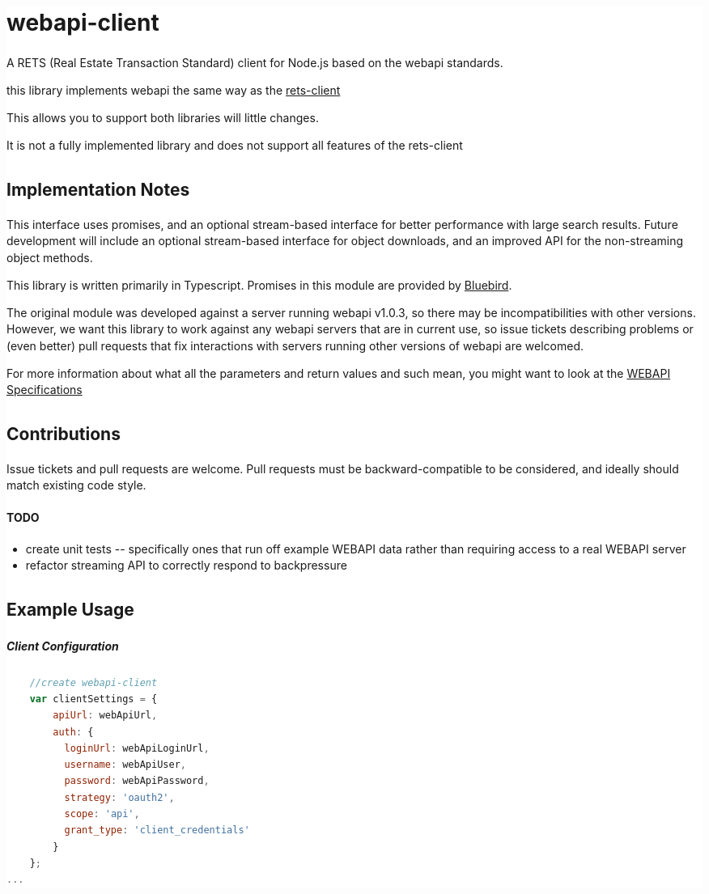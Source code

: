 webapi-client
===========
A RETS (Real Estate Transaction Standard) client for Node.js based on the webapi standards.

this library implements webapi the same way as the [rets-client](https://github.com/sbruno81/webapi-client)

This allows you to support both libraries will little changes.

It is not a fully implemented library and does not support all features of the rets-client

## Implementation Notes

This interface uses promises, and an optional stream-based interface for better performance with large search results.
Future development will include an optional stream-based interface for object downloads, and an improved API for the
non-streaming object methods.

This library is written primarily in Typescript.  Promises in this module are provided by [Bluebird](https://github.com/petkaantonov/bluebird).

The original module was developed against a server running webapi v1.0.3, so there may be incompatibilities with other
versions.  However, we want this library to work against any webapi servers that are in current use, so issue tickets
describing problems or (even better) pull requests that fix interactions with servers running other versions of webapi
are welcomed.

For more information about what all the parameters and return values and such mean, you might want to look at the
[WEBAPI Specifications](https://www.reso.org/reso-web-api/)


## Contributions
Issue tickets and pull requests are welcome.  Pull requests must be backward-compatible to be considered, and ideally
should match existing code style.

#### TODO
- create unit tests -- specifically ones that run off example WEBAPI data rather than requiring access to a real WEBAPI server
- refactor streaming API to correctly respond to backpressure


## Example Usage

##### Client Configuration
```javascript
    //create webapi-client
    var clientSettings = {
        apiUrl: webApiUrl,
        auth: {
          loginUrl: webApiLoginUrl,
          username: webApiUser,
          password: webApiPassword,
          strategy: 'oauth2',
          scope: 'api',
          grant_type: 'client_credentials'
        }
    };
...
```
